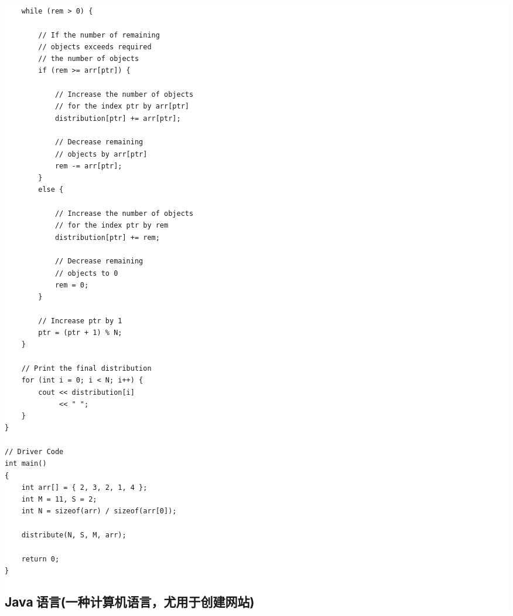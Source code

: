 ```
    while (rem > 0) {

        // If the number of remaining
        // objects exceeds required
        // the number of objects
        if (rem >= arr[ptr]) {

            // Increase the number of objects
            // for the index ptr by arr[ptr]
            distribution[ptr] += arr[ptr];

            // Decrease remaining
            // objects by arr[ptr]
            rem -= arr[ptr];
        }
        else {

            // Increase the number of objects
            // for the index ptr by rem
            distribution[ptr] += rem;

            // Decrease remaining
            // objects to 0
            rem = 0;
        }

        // Increase ptr by 1
        ptr = (ptr + 1) % N;
    }

    // Print the final distribution
    for (int i = 0; i < N; i++) {
        cout << distribution[i]
             << " ";
    }
}

// Driver Code
int main()
{
    int arr[] = { 2, 3, 2, 1, 4 };
    int M = 11, S = 2;
    int N = sizeof(arr) / sizeof(arr[0]);

    distribute(N, S, M, arr);

    return 0;
}
```

## **Java 语言(一种计算机语言，尤用于创建网站)**
